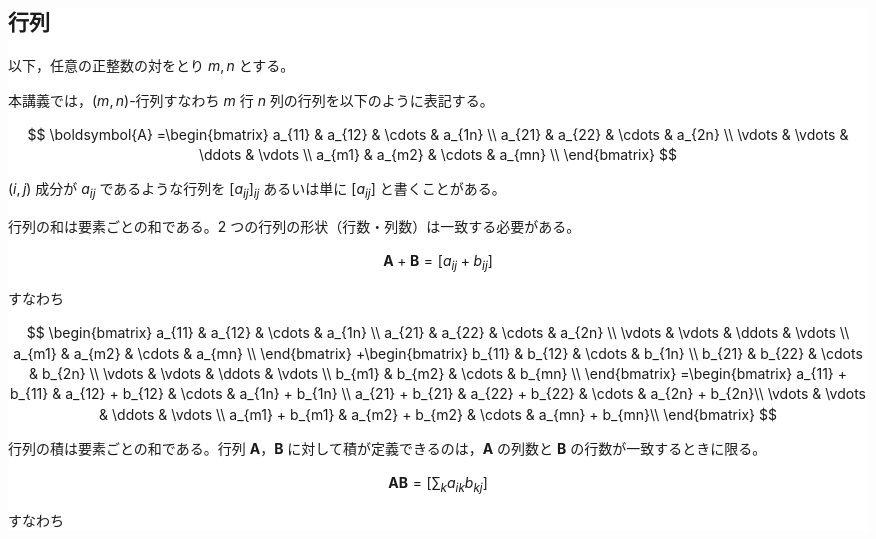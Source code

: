 ## 行列

以下，任意の正整数の対をとり $m,n$ とする。

本講義では，$(m,n)$-行列すなわち $m$ 行 $n$ 列の行列を以下のように表記する。

$$
\boldsymbol{A}
=\begin{bmatrix}
  a_{11} & a_{12} & \cdots & a_{1n} \\
  a_{21} & a_{22} & \cdots & a_{2n} \\
  \vdots & \vdots & \ddots & \vdots \\
  a_{m1} & a_{m2} & \cdots & a_{mn} \\
\end{bmatrix}
$$

$(i,j)$ 成分が $a_{ij}$ であるような行列を $[a_{ij}]_{ij}$ あるいは単に $[a_{ij}]$ と書くことがある。

行列の和は要素ごとの和である。2 つの行列の形状（行数・列数）は一致する必要がある。

$$
\boldsymbol{A} + \boldsymbol{B} = [a_{ij} + b_{ij}]
$$

すなわち

$$
\begin{bmatrix}
  a_{11} & a_{12} & \cdots & a_{1n} \\
  a_{21} & a_{22} & \cdots & a_{2n} \\
  \vdots & \vdots & \ddots & \vdots \\
  a_{m1} & a_{m2} & \cdots & a_{mn} \\
\end{bmatrix}
+\begin{bmatrix}
  b_{11} & b_{12} & \cdots & b_{1n} \\
  b_{21} & b_{22} & \cdots & b_{2n} \\
  \vdots & \vdots & \ddots & \vdots \\
  b_{m1} & b_{m2} & \cdots & b_{mn} \\
\end{bmatrix}
=\begin{bmatrix}
  a_{11} + b_{11} & a_{12} + b_{12} & \cdots & a_{1n} + b_{1n} \\
  a_{21} + b_{21} & a_{22} + b_{22} & \cdots & a_{2n} + b_{2n}\\
  \vdots & \vdots & \ddots & \vdots \\
  a_{m1} + b_{m1} & a_{m2} + b_{m2} & \cdots & a_{mn} + b_{mn}\\
\end{bmatrix}
$$

行列の積は要素ごとの和である。行列 $\boldsymbol{A}$，$\boldsymbol{B}$ に対して積が定義できるのは，$\boldsymbol{A}$ の列数と $\boldsymbol{B}$ の行数が一致するときに限る。

$$
\boldsymbol{A} \boldsymbol{B} = \bigl[ \sum_{k} a_{ik} b_{kj} \bigr]
$$

すなわち


[^sum-accuracy]: Python 3.12 から組み込み関数 [`sum()`](https://docs.python.org/3/library/functions.html#sum) のアルゴリズムが変わって精度が向上した（c.f. [gh-100425: Improve accuracy of builtin sum() for float inputs](https://github.com/python/cpython/issues/100425)）。Python 3.11 までは `sum([0.1] * 10)` の結果が `1` にならなかった。